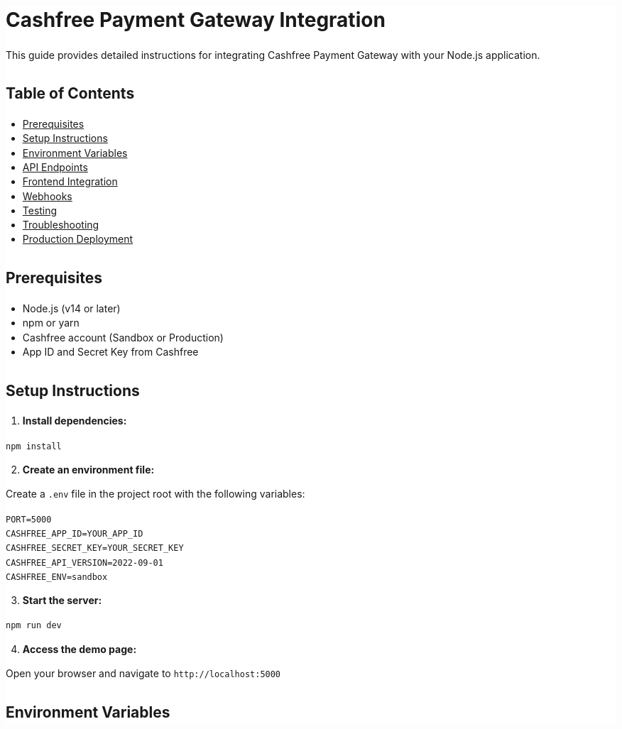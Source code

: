 # Cashfree Payment Gateway Integration

This guide provides detailed instructions for integrating Cashfree Payment Gateway with your Node.js application.

## Table of Contents

- [Prerequisites](#prerequisites)
- [Setup Instructions](#setup-instructions)
- [Environment Variables](#environment-variables)
- [API Endpoints](#api-endpoints)
- [Frontend Integration](#frontend-integration)
- [Webhooks](#webhooks)
- [Testing](#testing)
- [Troubleshooting](#troubleshooting)
- [Production Deployment](#production-deployment)

## Prerequisites

- Node.js (v14 or later)
- npm or yarn
- Cashfree account (Sandbox or Production)
- App ID and Secret Key from Cashfree

## Setup Instructions

1. **Install dependencies:**

```bash
npm install
```

2. **Create an environment file:**

Create a `.env` file in the project root with the following variables:

```
PORT=5000
CASHFREE_APP_ID=YOUR_APP_ID
CASHFREE_SECRET_KEY=YOUR_SECRET_KEY
CASHFREE_API_VERSION=2022-09-01
CASHFREE_ENV=sandbox
```

3. **Start the server:**

```bash
npm run dev
```

4. **Access the demo page:**

Open your browser and navigate to `http://localhost:5000`

## Environment Variables
